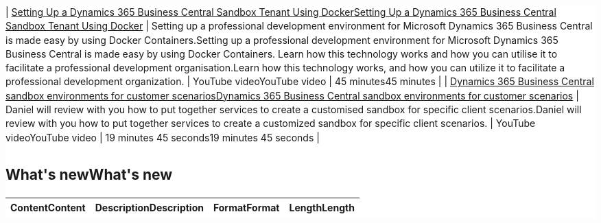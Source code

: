 | [<span data-ttu-id="016b5-133">Setting Up a Dynamics 365 Business Central Sandbox Tenant Using Docker</span><span class="sxs-lookup"><span data-stu-id="016b5-133">Setting Up a Dynamics 365 Business Central Sandbox Tenant Using Docker</span></span>](https://www.youtube.com/watch?v=GkYJX_ouJQo)              | <span data-ttu-id="016b5-134">Setting up a professional development environment for Microsoft Dynamics 365 Business Central is made easy by using Docker Containers.</span><span class="sxs-lookup"><span data-stu-id="016b5-134">Setting up a professional development environment for Microsoft Dynamics 365 Business Central is made easy by using Docker Containers.</span></span> <span data-ttu-id="016b5-135">Learn how this technology works and how you can utilise it to facilitate a professional development organisation.</span><span class="sxs-lookup"><span data-stu-id="016b5-135">Learn how this technology works, and how you can utilize it to facilitate a professional development organization.</span></span>                                                                                                                                                          | <span data-ttu-id="016b5-136">YouTube video</span><span class="sxs-lookup"><span data-stu-id="016b5-136">YouTube video</span></span> | <span data-ttu-id="016b5-137">45 minutes</span><span class="sxs-lookup"><span data-stu-id="016b5-137">45 minutes</span></span>            |
| [<span data-ttu-id="016b5-138">Dynamics 365 Business Central sandbox environments for customer scenarios</span><span class="sxs-lookup"><span data-stu-id="016b5-138">Dynamics 365 Business Central sandbox environments for customer scenarios</span></span>](https://www.youtube.com/watch?v=EvOSDVDuz0w)           | <span data-ttu-id="016b5-139">Daniel will review with you how to put together services to create a customised sandbox for specific client scenarios.</span><span class="sxs-lookup"><span data-stu-id="016b5-139">Daniel will review with you how to put together services to create a customized sandbox for specific client scenarios.</span></span>                                                                                                                                                                                                                                                                                             | <span data-ttu-id="016b5-140">YouTube video</span><span class="sxs-lookup"><span data-stu-id="016b5-140">YouTube video</span></span> | <span data-ttu-id="016b5-141">19 minutes 45 seconds</span><span class="sxs-lookup"><span data-stu-id="016b5-141">19 minutes 45 seconds</span></span> |

## <a name="whats-new"></a><span data-ttu-id="016b5-142">What's new<a name="whatsnew"></a></span><span class="sxs-lookup"><span data-stu-id="016b5-142">What's new<a name="whatsnew"></a></span></span>

| <span data-ttu-id="016b5-143">Content</span><span class="sxs-lookup"><span data-stu-id="016b5-143">Content</span></span>                                                                                    | <span data-ttu-id="016b5-144">Description</span><span class="sxs-lookup"><span data-stu-id="016b5-144">Description</span></span>                                                                                                                                                                                                                                                                                                                                                                                                        | <span data-ttu-id="016b5-145">Format</span><span class="sxs-lookup"><span data-stu-id="016b5-145">Format</span></span>        | <span data-ttu-id="016b5-146">Length</span><span class="sxs-lookup"><span data-stu-id="016b5-146">Length</span></span>                |
|------------------------------------------------------------------------------------------------------------------------------------|--------------------------------------------------------------------------------------------------------------------------------------------------------------------------------------------------------------------------------------------------------------------------------------------------------------------------------------------------------------------------------------------------------------------|---------------|-----------------------|